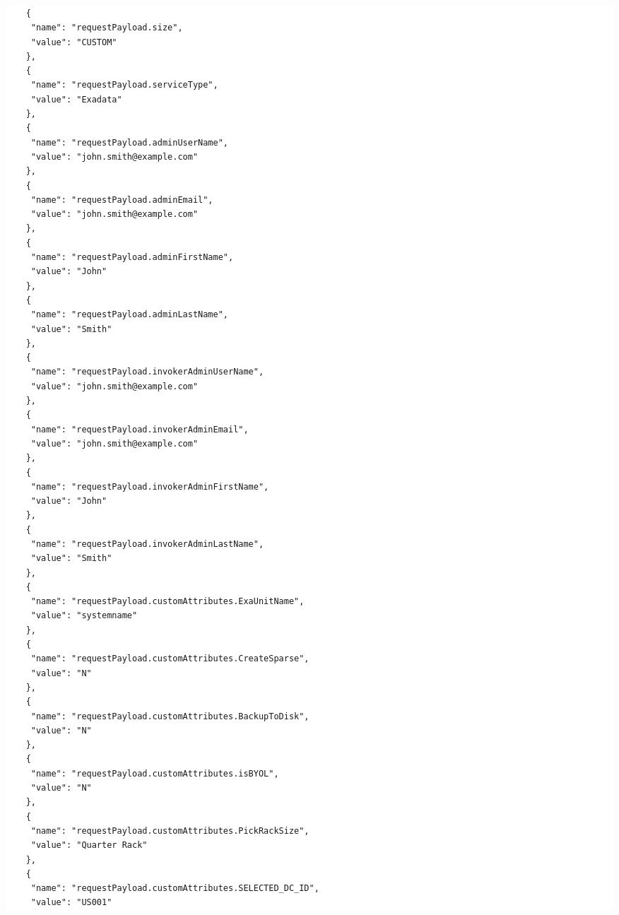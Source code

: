 ```
    { 
     "name": "requestPayload.size", 
     "value": "CUSTOM" 
    }, 
    { 
     "name": "requestPayload.serviceType", 
     "value": "Exadata" 
    }, 
    { 
     "name": "requestPayload.adminUserName", 
     "value": "john.smith@example.com" 
    }, 
    { 
     "name": "requestPayload.adminEmail", 
     "value": "john.smith@example.com" 
    }, 
    { 
     "name": "requestPayload.adminFirstName", 
     "value": "John" 
    }, 
    { 
     "name": "requestPayload.adminLastName", 
     "value": "Smith" 
    }, 
    { 
     "name": "requestPayload.invokerAdminUserName", 
     "value": "john.smith@example.com" 
    }, 
    { 
     "name": "requestPayload.invokerAdminEmail", 
     "value": "john.smith@example.com" 
    }, 
    { 
     "name": "requestPayload.invokerAdminFirstName", 
     "value": "John"
    }, 
    { 
     "name": "requestPayload.invokerAdminLastName", 
     "value": "Smith" 
    }, 
    { 
     "name": "requestPayload.customAttributes.ExaUnitName", 
     "value": "systemname" 
    }, 
    { 
     "name": "requestPayload.customAttributes.CreateSparse", 
     "value": "N" 
    }, 
    { 
     "name": "requestPayload.customAttributes.BackupToDisk", 
     "value": "N" 
    }, 
    { 
     "name": "requestPayload.customAttributes.isBYOL", 
     "value": "N" 
    }, 
    { 
     "name": "requestPayload.customAttributes.PickRackSize", 
     "value": "Quarter Rack" 
    }, 
    { 
     "name": "requestPayload.customAttributes.SELECTED_DC_ID", 
     "value": "US001"           
```